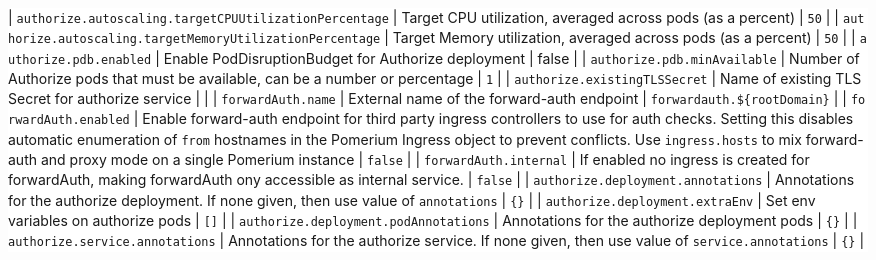 | `authorize.autoscaling.targetCPUUtilizationPercentage`       | Target CPU utilization, averaged across pods (as a percent)                                                                                                                                                                                                                                                                                                         | `50`                                                                       |
| `authorize.autoscaling.targetMemoryUtilizationPercentage`    | Target Memory utilization, averaged across pods (as a percent)                                                                                                                                                                                                                                                                                                      | `50`                                                                       |
| `authorize.pdb.enabled`                                      | Enable PodDisruptionBudget for Authorize deployment                                                                                                                                                                                                                                                                                                                 | false                                                                      |
| `authorize.pdb.minAvailable`                                 | Number of Authorize pods that must be available, can be a number or percentage                                                                                                                                                                                                                                                                                      | `1`                                                                        |
| `authorize.existingTLSSecret`                                | Name of existing TLS Secret for authorize service                                                                                                                                                                                                                                                                                                                   |                                                                            |
| `forwardAuth.name`                                           | External name of the forward-auth endpoint                                                                                                                                                                                                                                                                                                                          | `forwardauth.${rootDomain}`                                                |
| `forwardAuth.enabled`                                        | Enable forward-auth endpoint for third party ingress controllers to use for auth checks. Setting this disables automatic enumeration of `from` hostnames in the Pomerium Ingress object to prevent conflicts. Use `ingress.hosts` to mix forward-auth and proxy mode on a single Pomerium instance                                                                  | `false`                                                                    |
| `forwardAuth.internal`                                       | If enabled no ingress is created for forwardAuth, making forwardAuth ony accessible as internal service.                                                                                                                                                                                                                                                            | `false`                                                                    |
| `authorize.deployment.annotations`                           | Annotations for the authorize deployment. If none given, then use value of `annotations`                                                                                                                                                                                                                                                                            | `{}`                                                                       |
| `authorize.deployment.extraEnv`                              | Set env variables on authorize pods                                                                                                                                                                                                                                                                                                                                 | `[]`                                                                       |
| `authorize.deployment.podAnnotations`                        | Annotations for the authorize deployment pods                                                                                                                                                                                                                                                                                                                       | `{}`                                                                       |
| `authorize.service.annotations`                              | Annotations for the authorize service. If none given, then use value of `service.annotations`                                                                                                                                                                                                                                                                       | `{}`                                                                       |